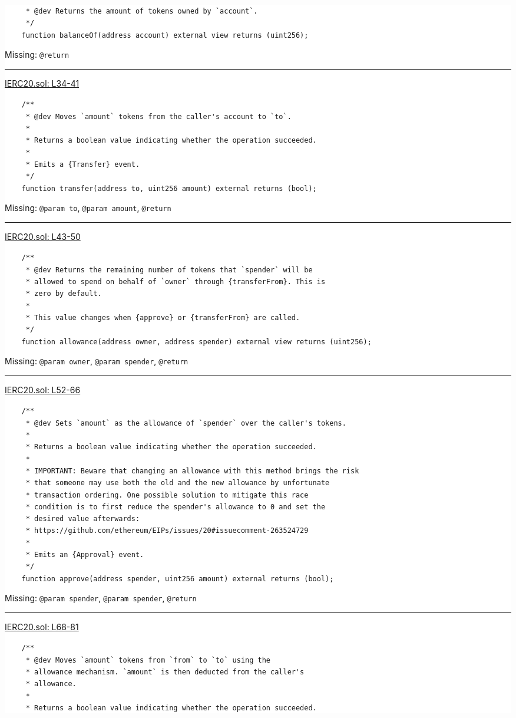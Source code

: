 ```solidity
     * @dev Returns the amount of tokens owned by `account`.
     */
    function balanceOf(address account) external view returns (uint256);
```
Missing: `@return`
___
[IERC20.sol: L34-41](https://github.com/code-423n4/2023-03-zksync/blob/21d9a364a4a75adfa6f1e038232d8c0f39858a64/contracts/openzeppelin/token/ERC20/IERC20.sol#L34-L41)
```solidity
    /**
     * @dev Moves `amount` tokens from the caller's account to `to`.
     *
     * Returns a boolean value indicating whether the operation succeeded.
     *
     * Emits a {Transfer} event.
     */
    function transfer(address to, uint256 amount) external returns (bool);
```
Missing: `@param to`, `@param amount`, `@return`
___
[IERC20.sol: L43-50](https://github.com/code-423n4/2023-03-zksync/blob/21d9a364a4a75adfa6f1e038232d8c0f39858a64/contracts/openzeppelin/token/ERC20/IERC20.sol#L43-L50)
```solidity
    /**
     * @dev Returns the remaining number of tokens that `spender` will be
     * allowed to spend on behalf of `owner` through {transferFrom}. This is
     * zero by default.
     *
     * This value changes when {approve} or {transferFrom} are called.
     */
    function allowance(address owner, address spender) external view returns (uint256);
```
Missing: `@param owner`, `@param spender`, `@return`
___
[IERC20.sol: L52-66](https://github.com/code-423n4/2023-03-zksync/blob/21d9a364a4a75adfa6f1e038232d8c0f39858a64/contracts/openzeppelin/token/ERC20/IERC20.sol#L52-L66)
```solidity
    /**
     * @dev Sets `amount` as the allowance of `spender` over the caller's tokens.
     *
     * Returns a boolean value indicating whether the operation succeeded.
     *
     * IMPORTANT: Beware that changing an allowance with this method brings the risk
     * that someone may use both the old and the new allowance by unfortunate
     * transaction ordering. One possible solution to mitigate this race
     * condition is to first reduce the spender's allowance to 0 and set the
     * desired value afterwards:
     * https://github.com/ethereum/EIPs/issues/20#issuecomment-263524729
     *
     * Emits an {Approval} event.
     */
    function approve(address spender, uint256 amount) external returns (bool);
```
Missing: `@param spender`, `@param spender`, `@return`
___
[IERC20.sol: L68-81](https://github.com/code-423n4/2023-03-zksync/blob/21d9a364a4a75adfa6f1e038232d8c0f39858a64/contracts/openzeppelin/token/ERC20/IERC20.sol#L68-L81)
```solidity
    /**
     * @dev Moves `amount` tokens from `from` to `to` using the
     * allowance mechanism. `amount` is then deducted from the caller's
     * allowance.
     *
     * Returns a boolean value indicating whether the operation succeeded.
```